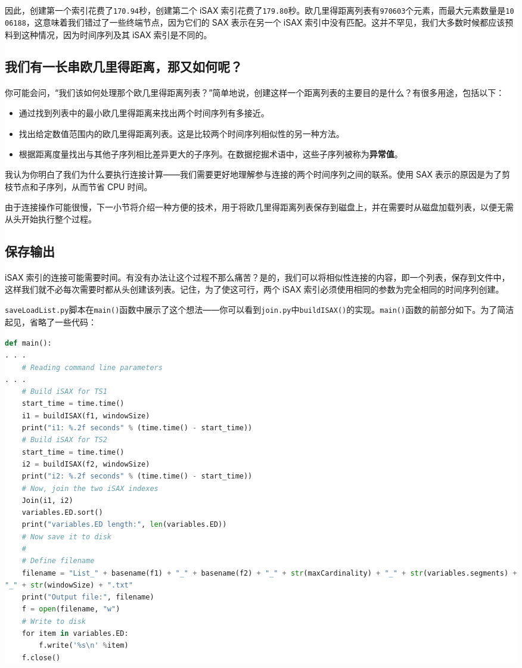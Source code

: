 因此，创建第一个索引花费了`170.94`秒，创建第二个 iSAX 索引花费了`179.80`秒。欧几里得距离列表有`970603`个元素，而最大元素数量是`1006188`，这意味着我们错过了一些终端节点，因为它们的 SAX 表示在另一个 iSAX 索引中没有匹配。这并不罕见，我们大多数时候都应该预料到这种情况，因为时间序列及其 iSAX 索引是不同的。

## 我们有一长串欧几里得距离，那又如何呢？

你可能会问，“我们该如何处理那个欧几里得距离列表？”简单地说，创建这样一个距离列表的主要目的是什么？有很多用途，包括以下：

+   通过找到列表中的最小欧几里得距离来找出两个时间序列有多接近。

+   找出给定数值范围内的欧几里得距离列表。这是比较两个时间序列相似性的另一种方法。

+   根据距离度量找出与其他子序列相比差异更大的子序列。在数据挖掘术语中，这些子序列被称为**异常值**。

我认为你明白了我们为什么要执行连接计算——我们需要更好地理解参与连接的两个时间序列之间的联系。使用 SAX 表示的原因是为了剪枝节点和子序列，从而节省 CPU 时间。

由于连接操作可能很慢，下一小节将介绍一种方便的技术，用于将欧几里得距离列表保存到磁盘上，并在需要时从磁盘加载列表，以便无需从头开始执行整个过程。

## 保存输出

iSAX 索引的连接可能需要时间。有没有办法让这个过程不那么痛苦？是的，我们可以将相似性连接的内容，即一个列表，保存到文件中，这样我们就不必每次需要时都从头创建该列表。记住，为了使这可行，两个 iSAX 索引必须使用相同的参数为完全相同的时间序列创建。

`saveLoadList.py`脚本在`main()`函数中展示了这个想法——你可以看到`join.py`中`buildISAX()`的实现。`main()`函数的前部分如下。为了简洁起见，省略了一些代码：

```py
def main():
. . .
    # Reading command line parameters
. . .
    # Build iSAX for TS1
    start_time = time.time()
    i1 = buildISAX(f1, windowSize)
    print("i1: %.2f seconds" % (time.time() - start_time))
    # Build iSAX for TS2
    start_time = time.time()
    i2 = buildISAX(f2, windowSize)
    print("i2: %.2f seconds" % (time.time() - start_time))
    # Now, join the two iSAX indexes
    Join(i1, i2)
    variables.ED.sort()
    print("variables.ED length:", len(variables.ED))
    # Now save it to disk
    #
    # Define filename
    filename = "List_" + basename(f1) + "_" + basename(f2) + "_" + str(maxCardinality) + "_" + str(variables.segments) + "_" + str(windowSize) + ".txt"
    print("Output file:", filename)
    f = open(filename, "w")
    # Write to disk
    for item in variables.ED:
        f.write('%s\n' %item)
    f.close()
```
